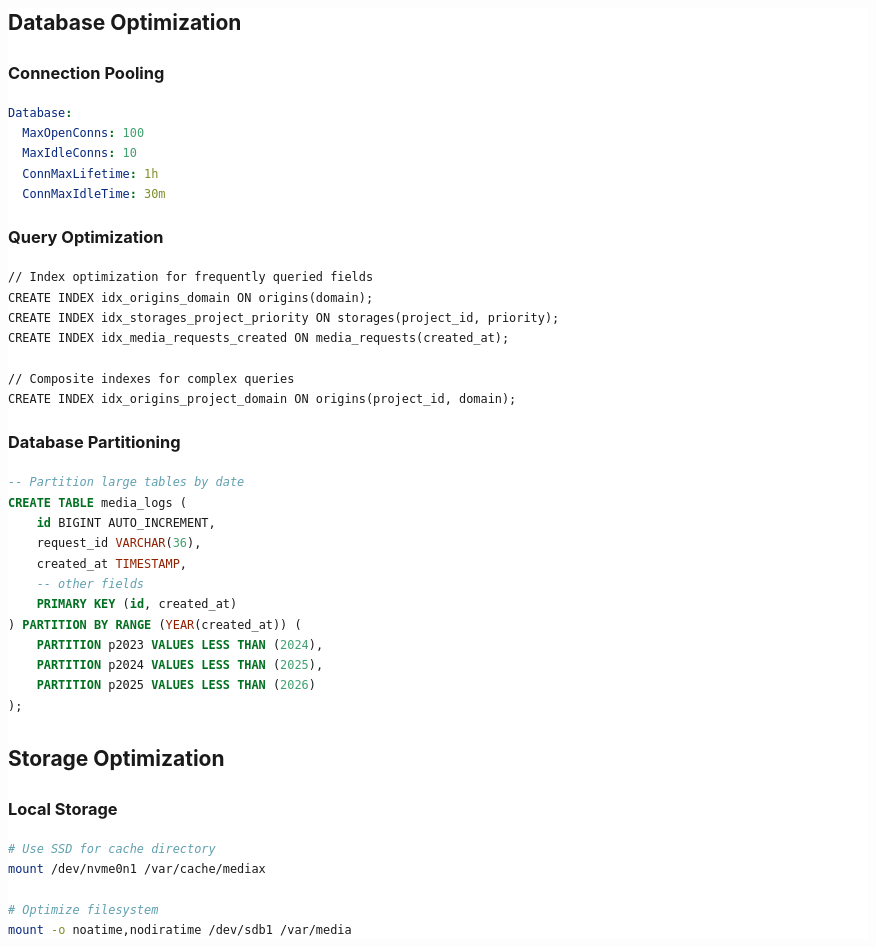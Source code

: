 ## Database Optimization

### Connection Pooling

```yaml
Database:
  MaxOpenConns: 100
  MaxIdleConns: 10
  ConnMaxLifetime: 1h
  ConnMaxIdleTime: 30m
```

### Query Optimization

```text
// Index optimization for frequently queried fields
CREATE INDEX idx_origins_domain ON origins(domain);
CREATE INDEX idx_storages_project_priority ON storages(project_id, priority);
CREATE INDEX idx_media_requests_created ON media_requests(created_at);

// Composite indexes for complex queries
CREATE INDEX idx_origins_project_domain ON origins(project_id, domain);
```

### Database Partitioning

```sql
-- Partition large tables by date
CREATE TABLE media_logs (
    id BIGINT AUTO_INCREMENT,
    request_id VARCHAR(36),
    created_at TIMESTAMP,
    -- other fields
    PRIMARY KEY (id, created_at)
) PARTITION BY RANGE (YEAR(created_at)) (
    PARTITION p2023 VALUES LESS THAN (2024),
    PARTITION p2024 VALUES LESS THAN (2025),
    PARTITION p2025 VALUES LESS THAN (2026)
);
```

## Storage Optimization

### Local Storage

```bash
# Use SSD for cache directory
mount /dev/nvme0n1 /var/cache/mediax

# Optimize filesystem
mount -o noatime,nodiratime /dev/sdb1 /var/media
```
